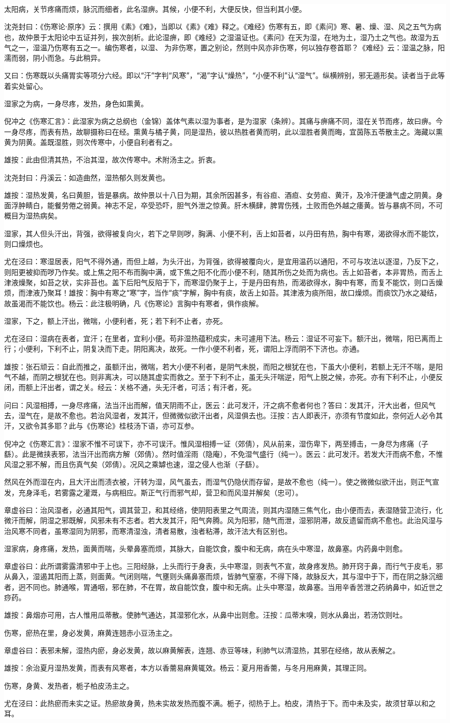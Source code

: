 太阳病，关节疼痛而烦，脉沉而细者，此名湿痹。其候，小便不利，大便反快，但当利其小便。  

沈尧封曰：《伤寒论·原序》云：撰用《素》《难》，当即以《素》《难》释之。《难经》伤寒有五，即《素问》寒、暑、燥、湿、风之五气为病也，故仲景于太阳论中五证并列，挨次剖析。此论湿痹，即《难经》之湿温证也。《素问》在天为湿，在地为土，湿乃土之气也。故湿为五气之一，湿温乃伤寒有五之一。编伤寒者，以湿、 为非伤寒，置之别论，然则中风亦非伤寒，何以独存卷首耶？《难经》云：湿温之脉，阳濡而弱，阴小而急。与此稍异。  

又曰：伤寒既以头痛胃实等项分六经。即以“汗”字判“风寒”，“渴”字认“燥热”，“小便不利”认“湿气”。纵横辨别，邪无遁形矣。读者当于此等着实处留心。  

湿家之为病，一身尽疼，发热，身色如熏黄。  

倪冲之《伤寒汇言》：此湿家为病之总纲也（金锦）盖体气素以湿为事者，是为湿家（条辨）。其痛与痹痛不同，湿在关节而疼，故曰痹。今一身尽疼，而表有热，故聊摄称曰在经。熏黄与橘子黄，同是湿热，彼以热胜者黄而明，此以湿胜者黄而晦，宜茵陈五苓散主之。海藏以熏黄为阴黄。盖既湿胜，则次传寒中，小便自利者有之。  

雄按：此由但清其热，不治其湿，故次传寒中。术附汤主之。折衷。  

沈尧封曰：丹溪云：如造曲然，湿热郁久则发黄也。  

雄按：湿热发黄，名曰黄胆，皆是暴病。故仲景以十八日为期，其余所因甚多，有谷疸、酒疸、女劳疸、黄汗，及冷汗便溏气虚之阴黄。身面浮肿睛白，能餐劳倦之弱黄。神志不足，卒受恐吓，胆气外泄之惊黄。肝木横肆，脾胃伤残，土败而色外越之痿黄。皆与暴病不同，不可概目为湿热病矣。  

湿家，其人但头汗出，背强，欲得被复向火，若下之早则哕，胸满、小便不利，舌上如苔者，以丹田有热，胸中有寒，渴欲得水而不能饮，则口燥烦也。  

尤在泾曰：寒湿居表，阳气不得外通，而但上越，为头汗出，为背强，欲得被覆向火，是宜用温药以通阳，不可与攻法以逐湿，乃反下之，则阳更被抑而哕乃作矣。或上焦之阳不布而胸中满，或下焦之阳不化而小便不利，随其所伤之处而为病也。舌上如苔者，本非胃热，而舌上津液燥聚，如苔之状，实非苔也。盖下后阳气反陷于下，而寒湿仍聚于上，于是丹田有热，而渴欲得水，胸中有寒，而复不能饮，则口舌燥烦，而津液乃聚耳！雄按：胸中有寒之“寒”字，当作“痰”字解，胸中有痰，故舌上如苔。其津液为痰所阻，故口燥烦。而痰饮乃水之凝结，故虽渴而不能饮也。杨云：此注极明确，凡《伤寒论》言胸中有寒者，俱作痰解。  

湿家，下之，额上汗出，微喘，小便利者，死；若下利不止者，亦死。  

尤在泾曰：湿病在表者，宜汗；在里者，宜利小便。苟非湿热蕴积成实，未可遽用下法。杨云：湿证不可妄下。额汗出，微喘，阳已离而上行；小便利，下利不止，阴复决而下走。阴阳离决，故死。一作小便不利者，死，谓阳上浮而阴不下济也。亦通。  

雄按：张石顽云：自此而推之，虽额汗出，微喘，若大小便不利者，是阴气未脱，而阳之根犹在也，下虽大小便利，若额上无汗不喘，是阳气不越，而阴之根犹在也。则非离决，可以随其虚实而救之。至于下利不止，虽无头汗喘逆，阳气上脱之候，亦死。亦有下利不止，小便反闭，而额上汗出者，谓之关。经云：关格不通，头无汗者，可活；有汗者，死。  

问曰：风湿相搏，一身尽疼痛，法当汗出而解，值天阴雨不止，医云：此可发汗，汗之病不愈者何也？答曰：发其汗，汗大出者，但风气去，湿气在，是故不愈也。若治风湿者，发其汗，但微微似欲汗出者，风湿俱去也。汪按：古人即表汗，亦须有节度如此，奈何近人必令其汗，又欲令其多耶？此与《伤寒论》桂枝汤下语，亦可互参。  

倪冲之《伤寒汇言》：湿家不惟不可误下，亦不可误汗。惟风湿相搏一证（郊倩），风从前来，湿伤卑下，两至搏击，一身尽为疼痛（子繇）。此是微挟表邪，法当汗出而病方解（郊倩）。然时值淫雨（隐庵），不免湿气盛行（纯一）。医云：此可发汗。若发大汗而病不愈，不惟风湿之邪不解，而且伤真气矣（郊倩）。况风之乘罅也速，湿之侵人也渐（子繇）。  

然风在外而湿在内，且大汗出而渍衣被，汗转为湿，风气虽去，而湿气仍隐伏而存留，是故不愈也（纯一）。使之微微似欲汗出，则正气宣发，充身泽毛，若雾露之灌溉，与病相应。斯正气行而邪气却，营卫和而风湿并解矣（忠可）。  

章虚谷曰：治风湿者，必通其阳气，调其营卫，和其经络，使阴阳表里之气周流，则其内湿随三焦气化，由小便而去，表湿随营卫流行，化微汗而解，阴湿之邪既解，风邪未有不志者。若大发其汗，阳气奔腾。风为阳邪，随气而泄，湿邪阴滞，故反遗留而病不愈也。此治风湿与治风寒不同者，虽寒湿同为阴邪，而寒清湿浊，清者易散，浊者粘滞，故汗法大有区别也。  

湿家病，身疼痛，发热，面黄而喘，头晕鼻塞而烦，其脉大，自能饮食，腹中和无病，病在头中寒湿，故鼻塞。内药鼻中则愈。  

章虚谷曰：此所谓雾露清邪中于上也。三阳经脉，上头而行于身表，头中寒湿，则表气不宣，故身疼发热。肺开窍于鼻，而行气于皮毛，邪从鼻入，湿遏其阳而上蒸，则面黄。气闭则喘，气壅则头痛鼻塞而烦，皆肺气窒塞，不得下降，故脉反大，其与湿中于下，而在阴之脉沉细者，迥不同也。肺通喉，胃通咽，邪在肺，不在胃，故自能饮食，腹中和无病。止头中寒湿，故鼻塞。当用辛香苦泄之药纳鼻中，如近世之痧药。  

雄按：鼻烟亦可用，古人惟用瓜蒂散。使肺气通达，其湿邪化水，从鼻中出则愈。汪按：瓜蒂末嗅，则水从鼻出，若汤饮则吐。  

伤寒，瘀热在里，身必发黄，麻黄连翘赤小豆汤主之。  

章虚谷曰：表邪未解，湿热内瘀，身必发黄，故以麻黄解表，连翘、赤豆等味，利肺气以清湿热，其邪在经络，故从表解之。  

雄按：余治夏月湿热发黄，而表有风寒者，本方以香薷易麻黄辄效。杨云：夏月用香薷，与冬月用麻黄，其理正同。  

伤寒，身黄、发热者，栀子柏皮汤主之。  

尤在泾曰：此热瘀而未实之证。热瘀故身黄，热未实故发热而腹不满。栀子，彻热于上。柏皮，清热于下。而中未及实，故须甘草以和之耳。  
